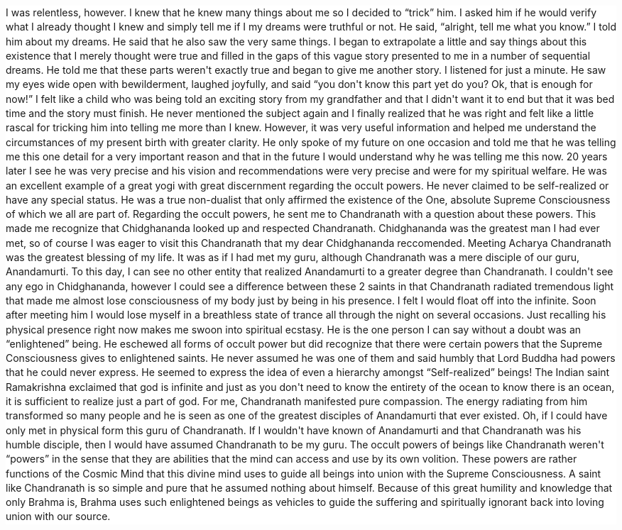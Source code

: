 I was relentless, however. I knew that he knew many things about me so I decided to “trick” him. I asked him if he would verify what I already thought I knew and simply tell me if I my dreams were truthful or not. He said, “alright, tell me what you know.” I told him about my dreams. He said that he also saw the very same things. I began to extrapolate a little and say things about this existence that I merely thought were true and filled in the gaps of this vague story presented to me in a number of sequential dreams. He told me that these parts weren't exactly true and began to give me another story. I listened for just a minute. He saw my eyes wide open with bewilderment, laughed joyfully, and said “you don't know this part yet do you? Ok, that is enough for now!” I felt like a child who was being told an exciting story from my grandfather and that I didn't want it to end but that it was bed time and the story must finish. He never mentioned the subject again and I finally realized that he was right and felt like a little rascal for tricking him into telling me more than I knew. However, it was very useful information and helped me understand the circumstances of my present birth with greater clarity. He only spoke of my future on one occasion and told me that he was telling me this one detail for a very important reason and that in the future I would understand why he was telling me this now. 20 years later I see he was very precise and his vision and recommendations were very precise and were for my spiritual welfare. He was an excellent example of a great yogi with great discernment regarding the occult powers. He never claimed to be self-realized or have any special status. He was a true non-dualist that only affirmed the existence of the One, absolute Supreme Consciousness of which we all are part of. Regarding the occult powers, he sent me to Chandranath with a question about these powers. This made me recognize that Chidghananda looked up and respected Chandranath. Chidghananda was the greatest man I had ever met, so of course I was eager to visit this Chandranath that my dear Chidghananda reccomended.
Meeting Acharya Chandranath was the greatest blessing of my life. It was as if I had met my guru, although Chandranath was a mere disciple of our guru, Anandamurti. To this day, I can see no other entity that realized Anandamurti to a greater degree than Chandranath. I couldn't see any ego in Chidghananda, however I could see a difference between these 2 saints in that Chandranath radiated tremendous light that made me almost lose consciousness of my body just by being in his presence. I felt I would float off into the infinite. Soon after meeting him I would lose myself in a breathless state of trance all through the night on several occasions. Just recalling his physical presence right now makes me swoon into spiritual ecstasy. He is the one person I can say without a doubt was an “enlightened” being. He eschewed all forms of occult power but did recognize that there were certain powers that the Supreme Consciousness gives to enlightened saints. He never assumed he was one of them and said humbly that Lord Buddha had powers that he could never express. He seemed to express the idea of even a hierarchy amongst “Self-realized” beings! The Indian saint Ramakrishna exclaimed that god is infinite and just as you don't need to know the entirety of the ocean to know there is an ocean, it is sufficient to realize just a part of god. For me, Chandranath manifested pure compassion. The energy radiating from him transformed so many people and he is seen as one of the greatest disciples of Anandamurti that ever existed. Oh, if I could have only met in physical form this guru of Chandranath. If I wouldn't have known of Anandamurti and that Chandranath was his humble disciple, then I would have assumed Chandranath to be my guru.
The occult powers of beings like Chandranath weren't “powers” in the sense that they are abilities that the mind can access and use by its own volition. These powers are rather functions of the Cosmic Mind that this divine mind uses to guide all beings into union with the Supreme Consciousness. A saint like Chandranath is so simple and pure that he assumed nothing about himself. Because of this great humility and knowledge that only Brahma is, Brahma uses such enlightened beings as vehicles to guide the suffering and spiritually ignorant back into loving union with our source.